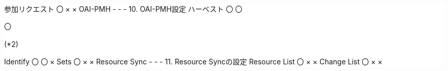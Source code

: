 <tr class="even">
<td></td>
<td>参加リクエスト</td>
<td>〇</td>
<td>×</td>
<td>×</td>
<td></td>
</tr>
<tr class="odd">
<td>OAI-PMH</td>
<td>-</td>
<td>-</td>
<td>-</td>
<td>10. OAI-PMH設定</td>
<td></td>
</tr>
<tr class="even">
<td></td>
<td>ハーベスト</td>
<td>〇</td>
<td>〇</td>
<td><p>〇</p>
<p>(*2)</p></td>
<td></td>
</tr>
<tr class="odd">
<td></td>
<td>Identify</td>
<td>〇</td>
<td>〇</td>
<td>×</td>
<td></td>
</tr>
<tr class="even">
<td></td>
<td>Sets</td>
<td>〇</td>
<td>×</td>
<td>×</td>
<td></td>
</tr>
<tr class="odd">
<td>Resource Sync</td>
<td>-</td>
<td>-</td>
<td>-</td>
<td>11. Resource Syncの設定</td>
<td></td>
</tr>
<tr class="even">
<td></td>
<td>Resource List</td>
<td>〇</td>
<td>×</td>
<td>×</td>
<td></td>
</tr>
<tr class="odd">
<td></td>
<td>Change List</td>
<td>〇</td>
<td>×</td>
<td>×</td>
<td></td>